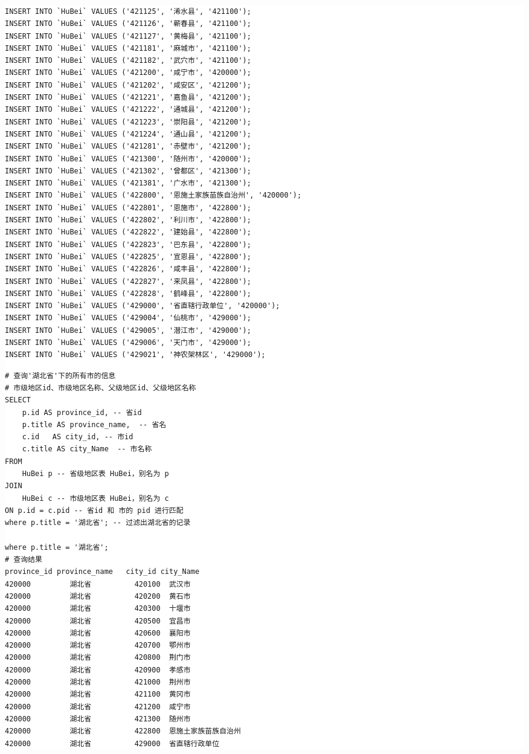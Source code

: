 ```mysql
INSERT INTO `HuBei` VALUES ('421125', '浠水县', '421100');
INSERT INTO `HuBei` VALUES ('421126', '蕲春县', '421100');
INSERT INTO `HuBei` VALUES ('421127', '黄梅县', '421100');
INSERT INTO `HuBei` VALUES ('421181', '麻城市', '421100');
INSERT INTO `HuBei` VALUES ('421182', '武穴市', '421100');
INSERT INTO `HuBei` VALUES ('421200', '咸宁市', '420000');
INSERT INTO `HuBei` VALUES ('421202', '咸安区', '421200');
INSERT INTO `HuBei` VALUES ('421221', '嘉鱼县', '421200');
INSERT INTO `HuBei` VALUES ('421222', '通城县', '421200');
INSERT INTO `HuBei` VALUES ('421223', '崇阳县', '421200');
INSERT INTO `HuBei` VALUES ('421224', '通山县', '421200');
INSERT INTO `HuBei` VALUES ('421281', '赤壁市', '421200');
INSERT INTO `HuBei` VALUES ('421300', '随州市', '420000');
INSERT INTO `HuBei` VALUES ('421302', '曾都区', '421300');
INSERT INTO `HuBei` VALUES ('421381', '广水市', '421300');
INSERT INTO `HuBei` VALUES ('422800', '恩施土家族苗族自治州', '420000');
INSERT INTO `HuBei` VALUES ('422801', '恩施市', '422800');
INSERT INTO `HuBei` VALUES ('422802', '利川市', '422800');
INSERT INTO `HuBei` VALUES ('422822', '建始县', '422800');
INSERT INTO `HuBei` VALUES ('422823', '巴东县', '422800');
INSERT INTO `HuBei` VALUES ('422825', '宣恩县', '422800');
INSERT INTO `HuBei` VALUES ('422826', '咸丰县', '422800');
INSERT INTO `HuBei` VALUES ('422827', '来凤县', '422800');
INSERT INTO `HuBei` VALUES ('422828', '鹤峰县', '422800');
INSERT INTO `HuBei` VALUES ('429000', '省直辖行政单位', '420000');
INSERT INTO `HuBei` VALUES ('429004', '仙桃市', '429000');
INSERT INTO `HuBei` VALUES ('429005', '潜江市', '429000');
INSERT INTO `HuBei` VALUES ('429006', '天门市', '429000');
INSERT INTO `HuBei` VALUES ('429021', '神农架林区', '429000');
```

```mysql
# 查询'湖北省'下的所有市的信息
# 市级地区id、市级地区名称、父级地区id、父级地区名称
SELECT
    p.id AS province_id, -- 省id
    p.title AS province_name,  -- 省名
    c.id   AS city_id, -- 市id
    c.title AS city_Name  -- 市名称
FROM
    HuBei p -- 省级地区表 HuBei，别名为 p
JOIN
    HuBei c -- 市级地区表 HuBei，别名为 c
ON p.id = c.pid -- 省id 和 市的 pid 进行匹配
where p.title = '湖北省'; -- 过滤出湖北省的记录

where p.title = '湖北省';
# 查询结果
province_id	province_name	city_id	city_Name
420000	       湖北省	        420100	武汉市
420000	       湖北省	        420200	黄石市
420000	       湖北省	        420300	十堰市
420000	       湖北省	        420500	宜昌市
420000	       湖北省	        420600	襄阳市
420000	       湖北省	        420700	鄂州市
420000	       湖北省	        420800	荆门市
420000	       湖北省	        420900	孝感市
420000	       湖北省	        421000	荆州市
420000	       湖北省	        421100	黄冈市
420000	       湖北省	        421200	咸宁市
420000	       湖北省	        421300	随州市
420000	       湖北省	        422800	恩施土家族苗族自治州
420000	       湖北省	        429000	省直辖行政单位

```